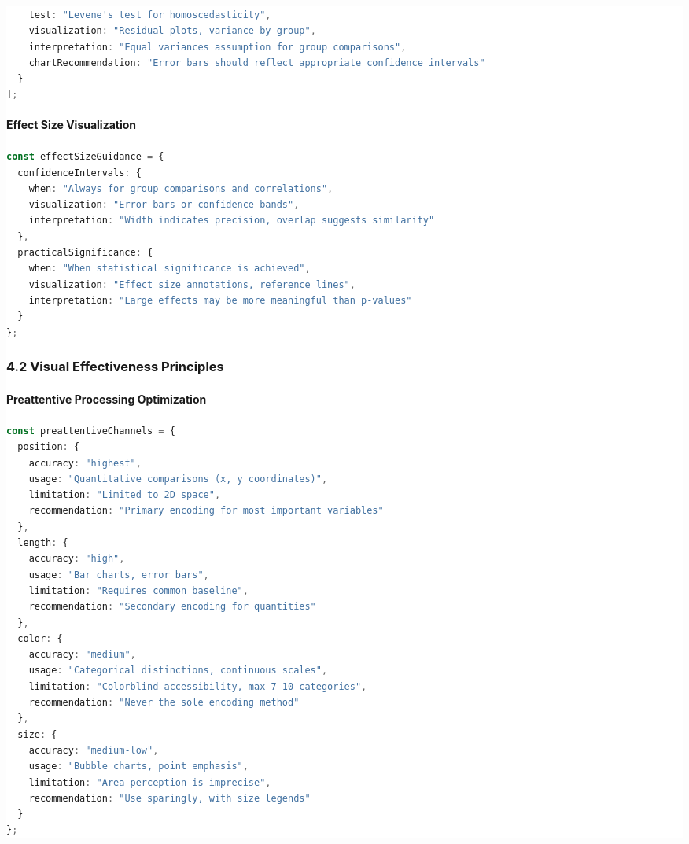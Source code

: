 ```typescript
    test: "Levene's test for homoscedasticity",
    visualization: "Residual plots, variance by group",
    interpretation: "Equal variances assumption for group comparisons",
    chartRecommendation: "Error bars should reflect appropriate confidence intervals"
  }
];
```

#### **Effect Size Visualization**
```typescript
const effectSizeGuidance = {
  confidenceIntervals: {
    when: "Always for group comparisons and correlations",
    visualization: "Error bars or confidence bands",
    interpretation: "Width indicates precision, overlap suggests similarity"
  },
  practicalSignificance: {
    when: "When statistical significance is achieved",
    visualization: "Effect size annotations, reference lines",
    interpretation: "Large effects may be more meaningful than p-values"
  }
};
```

### 4.2 **Visual Effectiveness Principles**

#### **Preattentive Processing Optimization**
```typescript
const preattentiveChannels = {
  position: {
    accuracy: "highest",
    usage: "Quantitative comparisons (x, y coordinates)",
    limitation: "Limited to 2D space",
    recommendation: "Primary encoding for most important variables"
  },
  length: {
    accuracy: "high", 
    usage: "Bar charts, error bars",
    limitation: "Requires common baseline",
    recommendation: "Secondary encoding for quantities"
  },
  color: {
    accuracy: "medium",
    usage: "Categorical distinctions, continuous scales",
    limitation: "Colorblind accessibility, max 7-10 categories",
    recommendation: "Never the sole encoding method"
  },
  size: {
    accuracy: "medium-low",
    usage: "Bubble charts, point emphasis",
    limitation: "Area perception is imprecise",
    recommendation: "Use sparingly, with size legends"
  }
};
```
